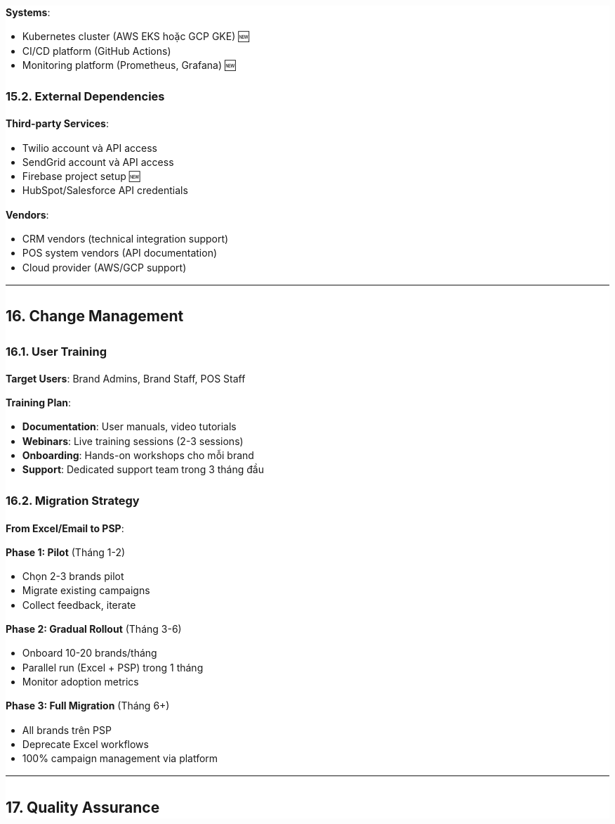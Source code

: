**Systems**:
- Kubernetes cluster (AWS EKS hoặc GCP GKE) 🆕
- CI/CD platform (GitHub Actions)
- Monitoring platform (Prometheus, Grafana) 🆕

### 15.2. External Dependencies

**Third-party Services**:
- Twilio account và API access
- SendGrid account và API access
- Firebase project setup 🆕
- HubSpot/Salesforce API credentials

**Vendors**:
- CRM vendors (technical integration support)
- POS system vendors (API documentation)
- Cloud provider (AWS/GCP support)

---

## 16. Change Management

### 16.1. User Training

**Target Users**: Brand Admins, Brand Staff, POS Staff

**Training Plan**:
- **Documentation**: User manuals, video tutorials
- **Webinars**: Live training sessions (2-3 sessions)
- **Onboarding**: Hands-on workshops cho mỗi brand
- **Support**: Dedicated support team trong 3 tháng đầu

### 16.2. Migration Strategy

**From Excel/Email to PSP**:

**Phase 1: Pilot** (Tháng 1-2)
- Chọn 2-3 brands pilot
- Migrate existing campaigns
- Collect feedback, iterate

**Phase 2: Gradual Rollout** (Tháng 3-6)
- Onboard 10-20 brands/tháng
- Parallel run (Excel + PSP) trong 1 tháng
- Monitor adoption metrics

**Phase 3: Full Migration** (Tháng 6+)
- All brands trên PSP
- Deprecate Excel workflows
- 100% campaign management via platform

---

## 17. Quality Assurance
